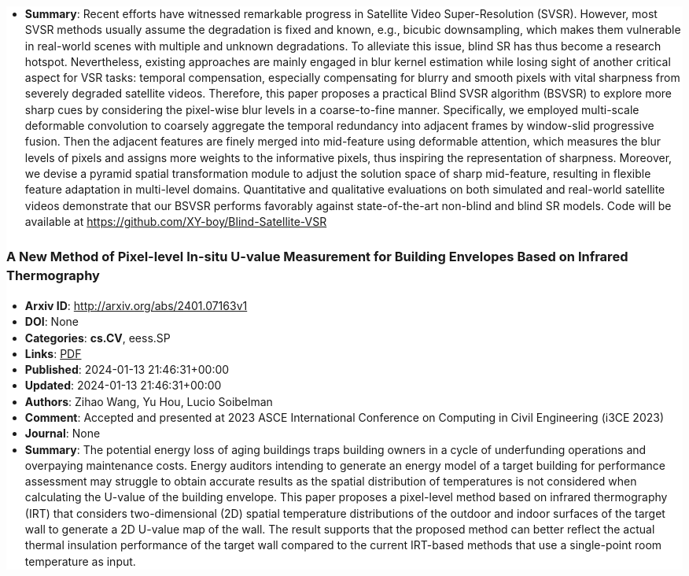 - **Summary**: Recent efforts have witnessed remarkable progress in Satellite Video Super-Resolution (SVSR). However, most SVSR methods usually assume the degradation is fixed and known, e.g., bicubic downsampling, which makes them vulnerable in real-world scenes with multiple and unknown degradations. To alleviate this issue, blind SR has thus become a research hotspot. Nevertheless, existing approaches are mainly engaged in blur kernel estimation while losing sight of another critical aspect for VSR tasks: temporal compensation, especially compensating for blurry and smooth pixels with vital sharpness from severely degraded satellite videos. Therefore, this paper proposes a practical Blind SVSR algorithm (BSVSR) to explore more sharp cues by considering the pixel-wise blur levels in a coarse-to-fine manner. Specifically, we employed multi-scale deformable convolution to coarsely aggregate the temporal redundancy into adjacent frames by window-slid progressive fusion. Then the adjacent features are finely merged into mid-feature using deformable attention, which measures the blur levels of pixels and assigns more weights to the informative pixels, thus inspiring the representation of sharpness. Moreover, we devise a pyramid spatial transformation module to adjust the solution space of sharp mid-feature, resulting in flexible feature adaptation in multi-level domains. Quantitative and qualitative evaluations on both simulated and real-world satellite videos demonstrate that our BSVSR performs favorably against state-of-the-art non-blind and blind SR models. Code will be available at https://github.com/XY-boy/Blind-Satellite-VSR



### A New Method of Pixel-level In-situ U-value Measurement for Building Envelopes Based on Infrared Thermography
- **Arxiv ID**: http://arxiv.org/abs/2401.07163v1
- **DOI**: None
- **Categories**: **cs.CV**, eess.SP
- **Links**: [PDF](http://arxiv.org/pdf/2401.07163v1)
- **Published**: 2024-01-13 21:46:31+00:00
- **Updated**: 2024-01-13 21:46:31+00:00
- **Authors**: Zihao Wang, Yu Hou, Lucio Soibelman
- **Comment**: Accepted and presented at 2023 ASCE International Conference on
  Computing in Civil Engineering (i3CE 2023)
- **Journal**: None
- **Summary**: The potential energy loss of aging buildings traps building owners in a cycle of underfunding operations and overpaying maintenance costs. Energy auditors intending to generate an energy model of a target building for performance assessment may struggle to obtain accurate results as the spatial distribution of temperatures is not considered when calculating the U-value of the building envelope. This paper proposes a pixel-level method based on infrared thermography (IRT) that considers two-dimensional (2D) spatial temperature distributions of the outdoor and indoor surfaces of the target wall to generate a 2D U-value map of the wall. The result supports that the proposed method can better reflect the actual thermal insulation performance of the target wall compared to the current IRT-based methods that use a single-point room temperature as input.



